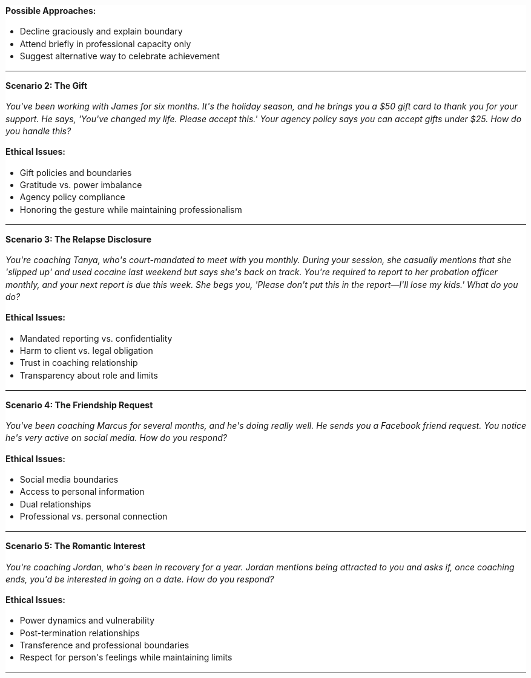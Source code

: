 **Possible Approaches:**
- Decline graciously and explain boundary
- Attend briefly in professional capacity only
- Suggest alternative way to celebrate achievement

---

**Scenario 2: The Gift**

*You've been working with James for six months. It's the holiday season, and he brings you a $50 gift card to thank you for your support. He says, 'You've changed my life. Please accept this.' Your agency policy says you can accept gifts under $25. How do you handle this?*

**Ethical Issues:**
- Gift policies and boundaries
- Gratitude vs. power imbalance
- Agency policy compliance
- Honoring the gesture while maintaining professionalism

---

**Scenario 3: The Relapse Disclosure**

*You're coaching Tanya, who's court-mandated to meet with you monthly. During your session, she casually mentions that she 'slipped up' and used cocaine last weekend but says she's back on track. You're required to report to her probation officer monthly, and your next report is due this week. She begs you, 'Please don't put this in the report—I'll lose my kids.' What do you do?*

**Ethical Issues:**
- Mandated reporting vs. confidentiality
- Harm to client vs. legal obligation
- Trust in coaching relationship
- Transparency about role and limits

---

**Scenario 4: The Friendship Request**

*You've been coaching Marcus for several months, and he's doing really well. He sends you a Facebook friend request. You notice he's very active on social media. How do you respond?*

**Ethical Issues:**
- Social media boundaries
- Access to personal information
- Dual relationships
- Professional vs. personal connection

---

**Scenario 5: The Romantic Interest**

*You're coaching Jordan, who's been in recovery for a year. Jordan mentions being attracted to you and asks if, once coaching ends, you'd be interested in going on a date. How do you respond?*

**Ethical Issues:**
- Power dynamics and vulnerability
- Post-termination relationships
- Transference and professional boundaries
- Respect for person's feelings while maintaining limits

---
